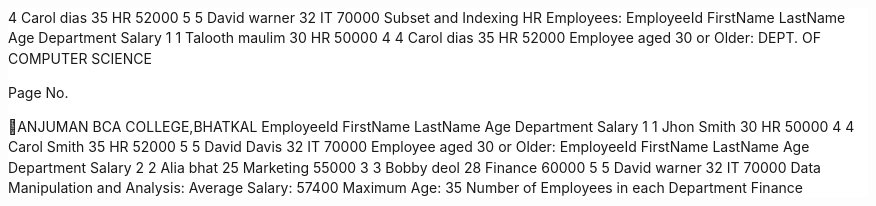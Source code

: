 4 Carol
dias
35 HR
52000
5
5 David
warner
32 IT
70000
Subset and Indexing HR Employees:
EmployeeId FirstName LastName Age Department Salary
1
1 Talooth
maulim
30
HR 50000
4
4
Carol
dias
35
HR 52000
Employee aged 30 or Older:
DEPT. OF COMPUTER SCIENCE

Page No.

ANJUMAN BCA COLLEGE,BHATKAL
EmployeeId FirstName LastName Age Department Salary
1
1 Jhon
Smith
30
HR 50000
4
4 Carol
Smith
35
HR 52000
5
5 David
Davis
32
IT 70000
Employee aged 30 or Older:
EmployeeId FirstName LastName Age Department Salary
2
2 Alia
bhat
25 Marketing 55000
3
3 Bobby
deol
28 Finance 60000
5
5 David
warner
32
IT 70000
Data Manipulation and Analysis:
Average Salary: 57400
Maximum Age: 35
Number of Employees in each Department
Finance